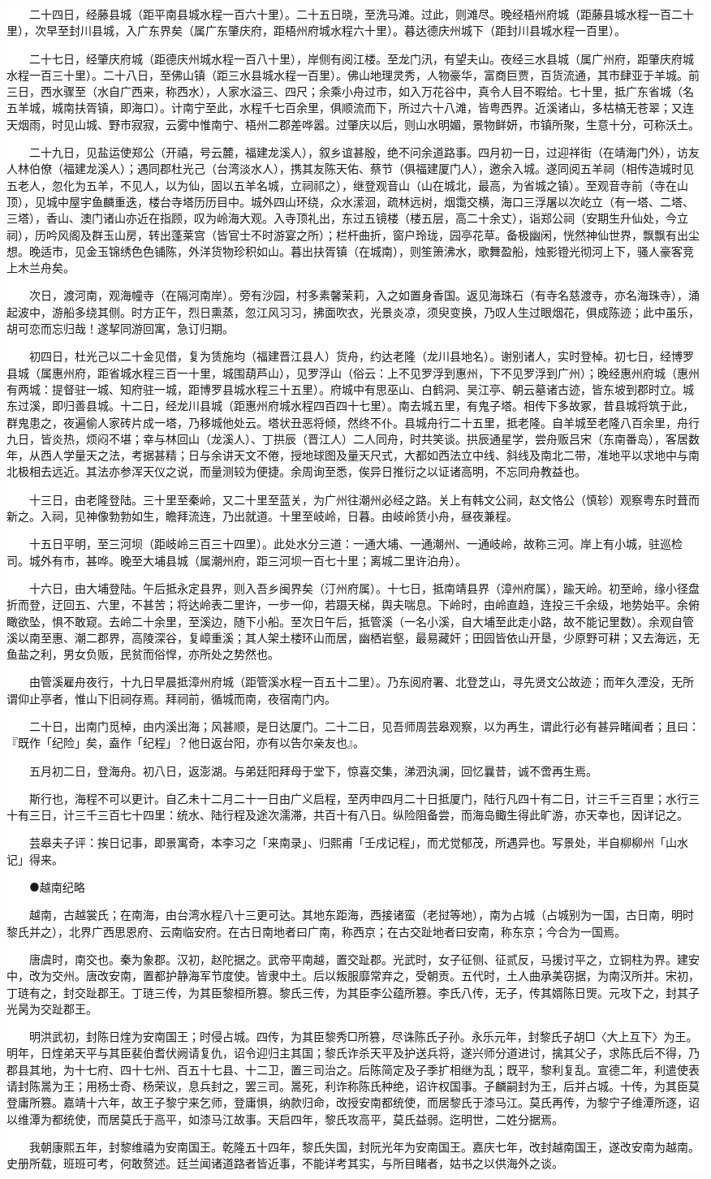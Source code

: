 　　二十四日，经藤县城（距平南县城水程一百六十里）。二十五日晓，至洗马滩。过此，则滩尽。晚经梧州府城（距藤县城水程一百二十里），次早至封川县城，入广东界矣（属广东肇庆府，距梧州府城水程六十里）。暮达德庆州城下（距封川县城水程一百里）。

　　二十七日，经肇庆府城（距德庆州城水程一百八十里），岸侧有阅江楼。至龙门汛，有望夫山。夜经三水县城（属广州府，距肇庆府城水程一百三十里）。二十八日，至佛山镇（距三水县城水程一百里）。佛山地理灵秀，人物豪华，富商巨贾，百货流通，其市肆亚于羊城。前三日，西水骤至（水自广西来，称西水），人家水溢三、四尺；余乘小舟过市，如入万花谷中，真令人目不暇给。七十里，抵广东省城（名五羊城，城南扶胥镇，即海口）。计南宁至此，水程千七百余里，俱顺流而下，所过六十八滩，皆粤西界。近溪诸山，多枯槁无苍翠；又连天烟雨，时见山城、野市寂寂，云雾中惟南宁、梧州二郡差哗嚣。过肇庆以后，则山水明媚，景物鲜妍，市镇所聚，生意十分，可称沃土。

　　二十九日，见盐运使郑公（开禧，号云麓，福建龙溪人），叙乡谊甚殷，绝不问余道路事。四月初一日，过迎祥街（在靖海门外），访友人林伯僚（福建龙溪人）；遇同郡杜光己（台湾淡水人），携其友陈天佑、蔡节（俱福建厦门人），邀余入城。遂同阅五羊祠（相传造城时见五老人，忽化为五羊，不见人，以为仙，固以五羊名城，立祠祁之），继登观音山（山在城北，最高，为省城之镇）。至观音寺前（寺在山顶），见城中屋宇鱼麟重迭，楼台寺塔历历目中。城外四山环绕，众水潆洄，疏林远树，烟霭交横，海口三浮屠以次屹立（有一塔、二塔、三塔），香山、澳门诸山亦近在指顾，叹为岭海大观。入寺顶礼出，东过五镜楼（楼五层，高二十余丈），诣郑公祠（安期生升仙处，今立祠），历吟风阁及群玉山房，转出蓬莱宫（皆官士不时游宴之所）；栏杆曲折，窗户玲珑，园亭花草。备极幽闲，恍然神仙世界，飘飘有出尘想。晚适市，见金玉锦绣色色铺陈，外洋货物珍积如山。暮出扶胥镇（在城南），则笙箫沸水，歌舞盈船，烛影镫光彻河上下，骚人豪客竞上木兰舟矣。

　　次日，渡河南，观海幢寺（在隔河南岸）。旁有沙园，村多素馨茉莉，入之如置身香国。返见海珠石（有寺名慈渡寺，亦名海珠寺），涌起波中，游船多绕其侧。时方正午，烈日熏蒸，忽江风习习，拂面吹衣，光景炎凉，须臾变换，乃叹人生过眼烟花，俱成陈迹；此中虽乐，胡可恋而忘归哉！遂挈同游回寓，急订归期。

　　初四日，杜光己以二十金见借，复为赁施均（福建晋江县人）货舟，约达老隆（龙川县地名）。谢别诸人，实时登棹。初七日，经博罗县城（属惠州府，距省城水程三百一十里，城围葫芦山），见罗浮山（俗云：上不见罗浮到惠州，下不见罗浮到广州）；晚经惠州府城（惠州有两城：提督驻一城、知府驻一城，距博罗县城水程三十五里）。府城中有思巫山、白鹤洞、吴江亭、朝云墓诸古迹，皆东坡到郡时立。城东过溪，即归善县城。十二日，经龙川县城（距惠州府城水程四百四十七里）。南去城五里，有鬼子塔。相传下多故冢，昔县城将筑于此，群鬼患之，夜遍偷人家砖片成一塔，乃移城他处云。塔状丑恶将倾，然终不仆。县城舟行二十五里，抵老隆。自羊城至老隆八百余里，舟行九日，皆炎热，烦闷不堪；幸与林回山（龙溪人）、丁拱辰（晋江人）二人同舟，时共笑谈。拱辰通星学，尝舟贩吕宋（东南番岛），客居数年，从西人学量天之法，考据甚精；日与余讲天文不倦，授地球图及量天尺式，大都如西法立中线、斜线及南北二带，准地平以求地中与南北极相去远近。其法亦参浑天仪之说，而量测较为便捷。余周询至悉，俟异日推衍之以证诸高明，不忘同舟教益也。

　　十三日，由老隆登陆。三十里至秦岭，又二十里至蓝关，为广州往潮州必经之路。关上有韩文公祠，赵文恪公（慎轸）观察粤东时葺而新之。入祠，见神像勃勃如生，瞻拜流连，乃出就道。十里至岐岭，日暮。由岐岭赁小舟，昼夜兼程。

　　十五日平明，至三河坝（距岐岭三百三十四里）。此处水分三道：一通大埔、一通潮州、一通岐岭，故称三河。岸上有小城，驻巡检司。城外有市，甚哗。晚至大埔县城（属潮州府，距三河坝一百七十里；离城二里许泊舟）。

　　十六日，由大埔登陆。午后抵永定县界，则入吾乡闽界矣（汀州府属）。十七日，抵南靖县界（漳州府属），踰天岭。初至岭，缘小径盘折而登，迂回五、六里，不甚苦；将达岭表二里许，一步一仰，若蹑天梯，舆夫喘息。下岭时，由岭直趋，连投三千余级，地势始平。余俯瞰欲坠，惧不敢窥。去岭二十余里，至溪边，随下小船。至次日午后，抵管溪（一名小溪，自大埔至此走小路，故不能记里数）。余观自管溪以南至惠、潮二郡界，高陵深谷，复嶂重溪；其人架土楼环山而居，幽栖岩壑，最易藏奸；田园皆依山开垦，少原野可耕；又去海远，无鱼盐之利，男女负贩，民贫而俗悍，亦所处之势然也。

　　由管溪雇舟夜行，十九日早晨抵漳州府城（距管溪水程一百五十二里）。乃东阅府署、北登芝山，寻先贤文公故迹；而年久湮没，无所谓仰止亭者，惟山下旧祠存焉。拜祠前，循城而南，夜宿南门内。

　　二十日，出南门觅棹，由内溪出海；风甚顺，是日达厦门。二十二日，见吾师周芸皋观察，以为再生，谓此行必有甚异睹闻者；且曰：『既作「纪险」矣，盍作「纪程」？他日返台阳，亦有以告尔亲友也』。

　　五月初二日，登海舟。初八日，返澎湖。与弟廷阳拜母于堂下，惊喜交集，涕泗汍澜，回忆曩昔，诚不啻再生焉。

　　斯行也，海程不可以更计。自乙未十二月二十一日由广义启程，至丙申四月二十日抵厦门，陆行凡四十有二日，计三千三百里；水行三十有三日，计三千三百七十四里：统水、陆行程及途次濡滞，共百十有八日。纵险阻备尝，而海岛鲰生得此旷游，亦天幸也，因详记之。

　　芸皋夫子评：挨日记事，即景寓奇，本李习之「来南录」、归熙甫「壬戌记程」，而尤觉郁茂，所遇异也。写景处，半自柳柳州「山水记」得来。

　　●越南纪略

　　越南，古越裳氏；在南海，由台湾水程八十三更可达。其地东距海，西接诸蛮（老挝等地），南为占城（占城别为一国，古日南，明时黎氏并之），北界广西思恩府、云南临安府。在古日南地者曰广南，称西京；在古交趾地者曰安南，称东京；今合为一国焉。

　　唐虞时，南交也。秦为象郡。汉初，赵陀据之。武帝平南越，置交趾郡。光武时，女子征侧、征贰反，马援讨平之，立铜柱为界。建安中，改为交州。唐改安南，置都护静海军节度使。皆隶中土。后以叛服靡常弃之，受朝贡。五代时，土人曲承美窃据，为南汉所并。宋初，丁琏有之，封交趾郡王。丁琏三传，为其臣黎桓所篡。黎氏三传，为其臣李公蕴所篡。李氏八传，无子，传其婿陈日煚。元攻下之，封其子光昺为交趾郡王。

　　明洪武初，封陈日煃为安南国王；时侵占城。四传，为其臣黎秀□所篡，尽诛陈氏子孙。永乐元年，封黎氏子胡□〈大上互下〉为王。明年，日煃弟天平与其臣裴伯耆伏阙请复仇，诏令迎归主其国；黎氏诈杀天平及护送兵将，遂兴师分道进讨，擒其父子，求陈氏后不得，乃郡县其地，为十七府、四十七州、百五十七县、十二卫，置三司治之。后陈简定及子季扩相继为乱；既平，黎利复乱。宣德二年，利遣使表请封陈暠为王；用杨士奇、杨荣议，息兵封之，罢三司。暠死，利诈称陈氏种绝，诏许权国事。子麟嗣封为王，后并占城。十传，为其臣莫登庸所篡。嘉靖十六年，故王子黎宁来乞师，登庸惧，纳款归命，改授安南都统使，而居黎氏于漆马江。莫氏再传，为黎宁子维潭所逐，诏以维潭为都统使，而居莫氏于高平，如漆马江故事。天启四年，黎氏攻高平，莫氏益弱。迄明世，二姓分据焉。

　　我朝康熙五年，封黎维禧为安南国王。乾隆五十四年，黎氏失国，封阮光年为安南国王。嘉庆七年，改封越南国王，遂改安南为越南。史册所载，班班可考，何敢赘述。廷兰闻诸道路者皆近事，不能详考其实，与所目睹者，姑书之以供海外之谈。
